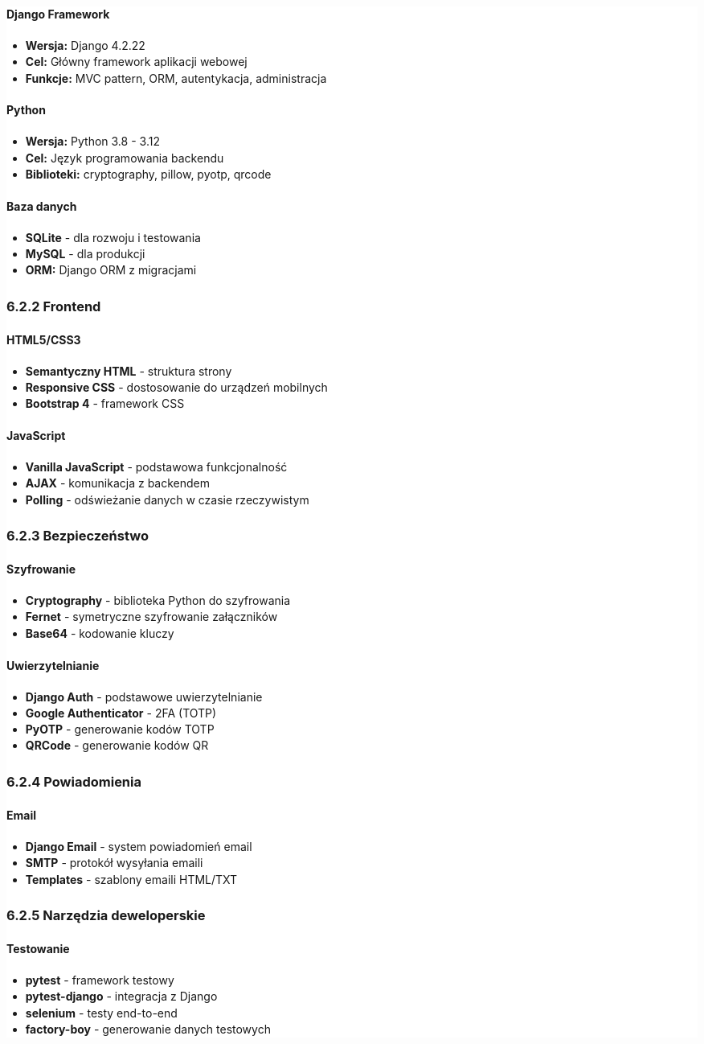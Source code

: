 #### Django Framework
- **Wersja:** Django 4.2.22
- **Cel:** Główny framework aplikacji webowej
- **Funkcje:** MVC pattern, ORM, autentykacja, administracja

#### Python
- **Wersja:** Python 3.8 - 3.12
- **Cel:** Język programowania backendu
- **Biblioteki:** cryptography, pillow, pyotp, qrcode

#### Baza danych
- **SQLite** - dla rozwoju i testowania
- **MySQL** - dla produkcji
- **ORM:** Django ORM z migracjami

### 6.2.2 Frontend

#### HTML5/CSS3
- **Semantyczny HTML** - struktura strony
- **Responsive CSS** - dostosowanie do urządzeń mobilnych
- **Bootstrap 4** - framework CSS

#### JavaScript
- **Vanilla JavaScript** - podstawowa funkcjonalność
- **AJAX** - komunikacja z backendem
- **Polling** - odświeżanie danych w czasie rzeczywistym

### 6.2.3 Bezpieczeństwo

#### Szyfrowanie
- **Cryptography** - biblioteka Python do szyfrowania
- **Fernet** - symetryczne szyfrowanie załączników
- **Base64** - kodowanie kluczy

#### Uwierzytelnianie
- **Django Auth** - podstawowe uwierzytelnianie
- **Google Authenticator** - 2FA (TOTP)
- **PyOTP** - generowanie kodów TOTP
- **QRCode** - generowanie kodów QR

### 6.2.4 Powiadomienia

#### Email
- **Django Email** - system powiadomień email
- **SMTP** - protokół wysyłania emaili
- **Templates** - szablony emaili HTML/TXT

### 6.2.5 Narzędzia deweloperskie

#### Testowanie
- **pytest** - framework testowy
- **pytest-django** - integracja z Django
- **selenium** - testy end-to-end
- **factory-boy** - generowanie danych testowych
